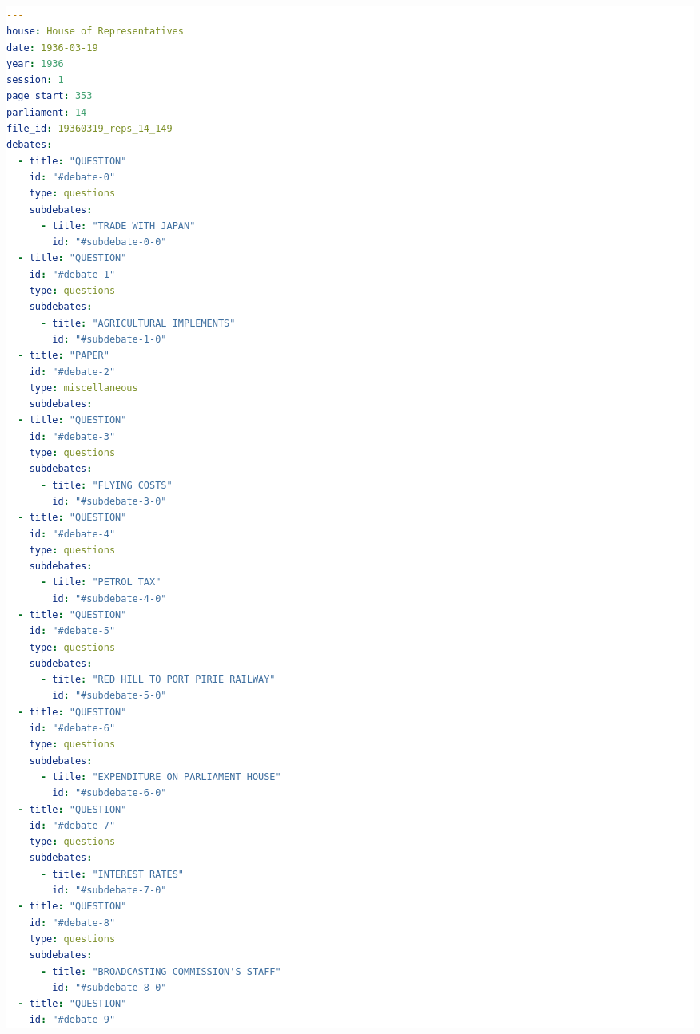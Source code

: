 ```yaml
---
house: House of Representatives
date: 1936-03-19
year: 1936
session: 1
page_start: 353
parliament: 14
file_id: 19360319_reps_14_149
debates:
  - title: "QUESTION"
    id: "#debate-0"
    type: questions
    subdebates:
      - title: "TRADE WITH JAPAN"
        id: "#subdebate-0-0"
  - title: "QUESTION"
    id: "#debate-1"
    type: questions
    subdebates:
      - title: "AGRICULTURAL IMPLEMENTS"
        id: "#subdebate-1-0"
  - title: "PAPER"
    id: "#debate-2"
    type: miscellaneous
    subdebates:
  - title: "QUESTION"
    id: "#debate-3"
    type: questions
    subdebates:
      - title: "FLYING COSTS"
        id: "#subdebate-3-0"
  - title: "QUESTION"
    id: "#debate-4"
    type: questions
    subdebates:
      - title: "PETROL TAX"
        id: "#subdebate-4-0"
  - title: "QUESTION"
    id: "#debate-5"
    type: questions
    subdebates:
      - title: "RED HILL TO PORT PIRIE RAILWAY"
        id: "#subdebate-5-0"
  - title: "QUESTION"
    id: "#debate-6"
    type: questions
    subdebates:
      - title: "EXPENDITURE ON PARLIAMENT HOUSE"
        id: "#subdebate-6-0"
  - title: "QUESTION"
    id: "#debate-7"
    type: questions
    subdebates:
      - title: "INTEREST RATES"
        id: "#subdebate-7-0"
  - title: "QUESTION"
    id: "#debate-8"
    type: questions
    subdebates:
      - title: "BROADCASTING COMMISSION'S STAFF"
        id: "#subdebate-8-0"
  - title: "QUESTION"
    id: "#debate-9"
```